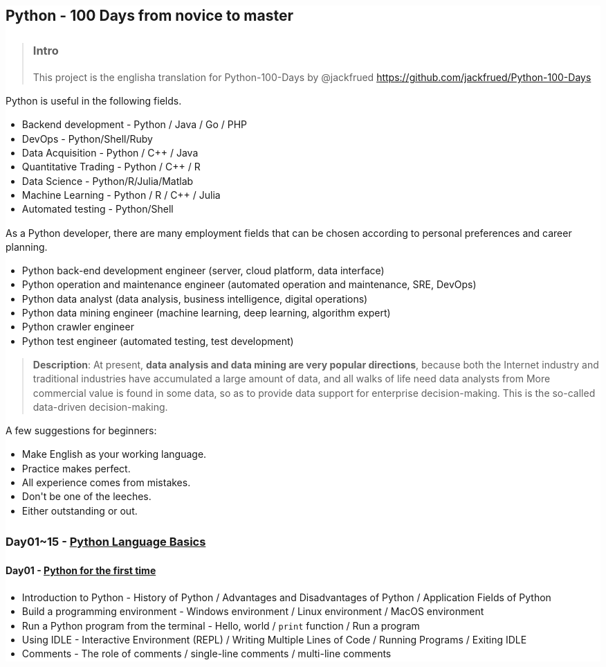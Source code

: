## Python - 100 Days from novice to master

> ### Intro
> This project is the englisha translation for Python-100-Days by @jackfrued https://github.com/jackfrued/Python-100-Days
>

Python is useful in the following fields.

  - Backend development - Python / Java / Go / PHP
  - DevOps - Python/Shell/Ruby
  - Data Acquisition - Python / C++ / Java
  - Quantitative Trading - Python / C++ / R
  - Data Science - Python/R/Julia/Matlab
  - Machine Learning - Python / R / C++ / Julia
  - Automated testing - Python/Shell

As a Python developer, there are many employment fields that can be chosen according to personal preferences and career planning.

- Python back-end development engineer (server, cloud platform, data interface)
- Python operation and maintenance engineer (automated operation and maintenance, SRE, DevOps)
- Python data analyst (data analysis, business intelligence, digital operations)
- Python data mining engineer (machine learning, deep learning, algorithm expert)
- Python crawler engineer
- Python test engineer (automated testing, test development)

> **Description**: At present, **data analysis and data mining are very popular directions**, because both the Internet industry and traditional industries have accumulated a large amount of data, and all walks of life need data analysts from More commercial value is found in some data, so as to provide data support for enterprise decision-making. This is the so-called data-driven decision-making.

A few suggestions for beginners:

- Make English as your working language.
- Practice makes perfect.
- All experience comes from mistakes.
- Don't be one of the leeches.
- Either outstanding or out.

### Day01~15 - [Python Language Basics](./Day01-15)

#### Day01 - [Python for the first time](https://github.com/vaibhavb02/Python-100-Days-english/blob/master/Day01-15/01.Python%20for%20the%20first%20time.md)

- Introduction to Python - History of Python / Advantages and Disadvantages of Python / Application Fields of Python
- Build a programming environment - Windows environment / Linux environment / MacOS environment
- Run a Python program from the terminal - Hello, world / `print` function / Run a program
- Using IDLE - Interactive Environment (REPL) / Writing Multiple Lines of Code / Running Programs / Exiting IDLE
- Comments - The role of comments / single-line comments / multi-line comments
